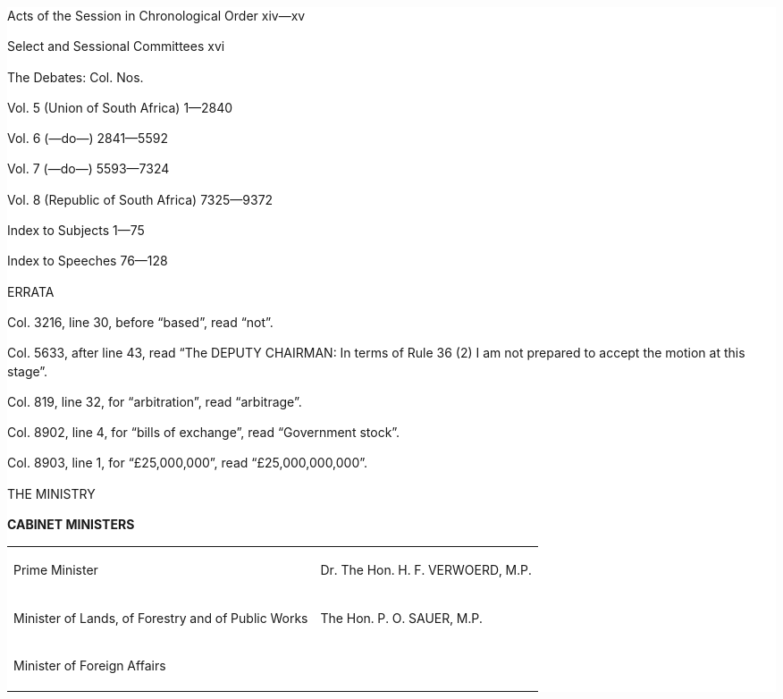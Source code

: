 <tocItem href="#t06" level="1">Acts of the Session in Chronological Order xiv&#x2014;xv</tocItem>

<tocItem href="#t07" level="1">Select and Sessional Committees xvi</tocItem>

<tocItem href="#t08" level="1">The Debates: Col. Nos.</tocItem>

<tocItem href="#t09" level="2">Vol. 5 (Union of South Africa) 1&#x2014;2840</tocItem>

<tocItem href="#t10" level="2">Vol. 6 (&#x2014;do&#x2014;) 2841&#x2014;5592</tocItem>

<tocItem href="#t11" level="2">Vol. 7 (&#x2014;do&#x2014;) 5593&#x2014;7324</tocItem>

<tocItem href="#t12" level="2">Vol. 8 (Republic of South Africa) 7325&#x2014;9372</tocItem>

<tocItem href="#t13" level="1">Index to Subjects 1&#x2014;75</tocItem>

<tocItem href="#t14" level="1">Index to Speeches 76&#x2014;128</tocItem>

</toc>

<p class="heading">ERRATA</p>

<p>Col. 3216, line 30, before &#x201C;based&#x201D;, read &#x201C;not&#x201D;.</p>

<p>Col. 5633, after line 43, read &#x201C;The DEPUTY CHAIRMAN: In terms of Rule 36 (2) I am not prepared to accept the motion at this stage&#x201D;.</p>

<p>Col. 819, line 32, for &#x201C;arbitration&#x201D;, read &#x201C;arbitrage&#x201D;.</p>

<p>Col. 8902, line 4, for &#x201C;bills of exchange&#x201D;, read &#x201C;Government stock&#x201D;.</p>

<p>Col. 8903, line 1, for &#x201C;&#x00A3;25,000,000&#x201D;, read &#x201C;&#x00A3;25,000,000,000&#x201D;.</p>

</coverPage>

<preface>

<p class="heading"><span class="col_v" refersTo="page_0003"/>THE MINISTRY</p>

<p><b>CABINET MINISTERS</b></p>

<table>

<tr>

<td><p>Prime Minister</p></td>

<td><p><noteRef href="#note01_p5" marker="*"/>Dr. The Hon. H. F. VERWOERD, M.P.</p></td>

</tr>

<tr>

<td><p>Minister of Lands, of Forestry and of Public Works</p></td>

<td><p>The Hon. P. O. SAUER, M.P.</p></td>

</tr>

<tr>

<td><p>Minister of Foreign Affairs</p></td>
